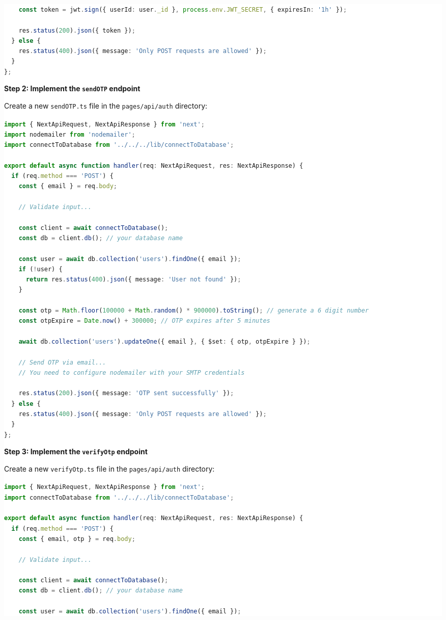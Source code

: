 ```typescript
    const token = jwt.sign({ userId: user._id }, process.env.JWT_SECRET, { expiresIn: '1h' });

    res.status(200).json({ token });
  } else {
    res.status(400).json({ message: 'Only POST requests are allowed' });
  }
};
```

**Step 2: Implement the `sendOTP` endpoint**

Create a new `sendOTP.ts` file in the `pages/api/auth` directory:

```typescript
import { NextApiRequest, NextApiResponse } from 'next';
import nodemailer from 'nodemailer';
import connectToDatabase from '../../../lib/connectToDatabase';

export default async function handler(req: NextApiRequest, res: NextApiResponse) {
  if (req.method === 'POST') {
    const { email } = req.body;

    // Validate input...

    const client = await connectToDatabase();
    const db = client.db(); // your database name

    const user = await db.collection('users').findOne({ email });
    if (!user) {
      return res.status(400).json({ message: 'User not found' });
    }

    const otp = Math.floor(100000 + Math.random() * 900000).toString(); // generate a 6 digit number
    const otpExpire = Date.now() + 300000; // OTP expires after 5 minutes

    await db.collection('users').updateOne({ email }, { $set: { otp, otpExpire } });

    // Send OTP via email...
    // You need to configure nodemailer with your SMTP credentials

    res.status(200).json({ message: 'OTP sent successfully' });
  } else {
    res.status(400).json({ message: 'Only POST requests are allowed' });
  }
};
```

**Step 3: Implement the `verifyOtp` endpoint**

Create a new `verifyOtp.ts` file in the `pages/api/auth` directory:

```typescript
import { NextApiRequest, NextApiResponse } from 'next';
import connectToDatabase from '../../../lib/connectToDatabase';

export default async function handler(req: NextApiRequest, res: NextApiResponse) {
  if (req.method === 'POST') {
    const { email, otp } = req.body;

    // Validate input...

    const client = await connectToDatabase();
    const db = client.db(); // your database name

    const user = await db.collection('users').findOne({ email });
```